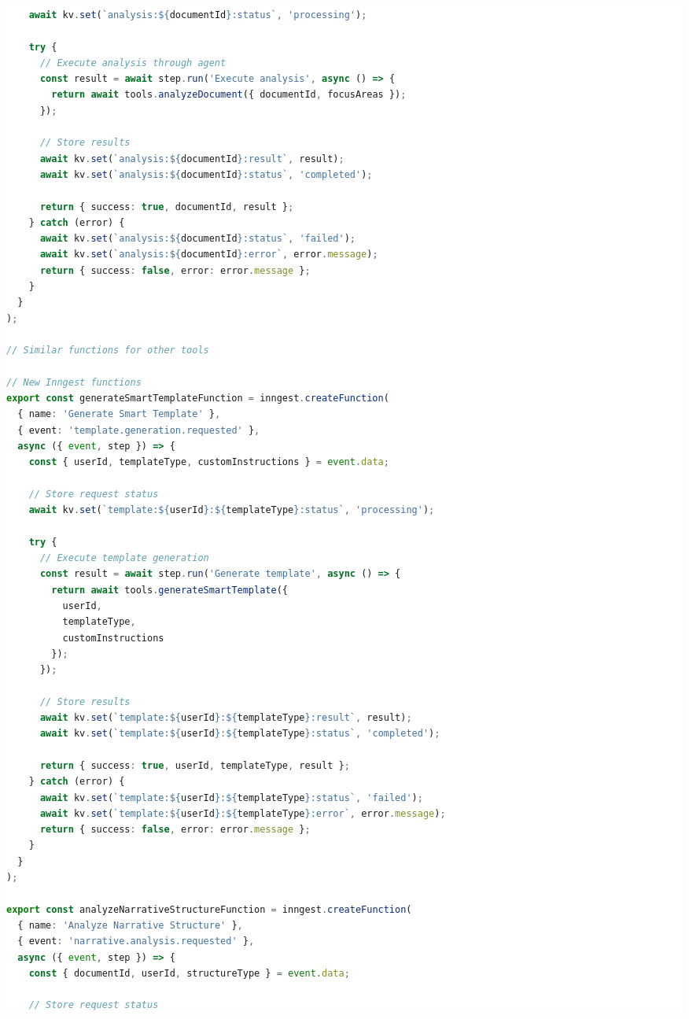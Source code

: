 ```typescript
    await kv.set(`analysis:${documentId}:status`, 'processing');
    
    try {
      // Execute analysis through agent
      const result = await step.run('Execute analysis', async () => {
        return await tools.analyzeDocument({ documentId, focusAreas });
      });
      
      // Store results
      await kv.set(`analysis:${documentId}:result`, result);
      await kv.set(`analysis:${documentId}:status`, 'completed');
      
      return { success: true, documentId, result };
    } catch (error) {
      await kv.set(`analysis:${documentId}:status`, 'failed');
      await kv.set(`analysis:${documentId}:error`, error.message);
      return { success: false, error: error.message };
    }
  }
);

// Similar functions for other tools

// New Inngest functions
export const generateSmartTemplateFunction = inngest.createFunction(
  { name: 'Generate Smart Template' },
  { event: 'template.generation.requested' },
  async ({ event, step }) => {
    const { userId, templateType, customInstructions } = event.data;
    
    // Store request status
    await kv.set(`template:${userId}:${templateType}:status`, 'processing');
    
    try {
      // Execute template generation
      const result = await step.run('Generate template', async () => {
        return await tools.generateSmartTemplate({ 
          userId, 
          templateType, 
          customInstructions 
        });
      });
      
      // Store results
      await kv.set(`template:${userId}:${templateType}:result`, result);
      await kv.set(`template:${userId}:${templateType}:status`, 'completed');
      
      return { success: true, userId, templateType, result };
    } catch (error) {
      await kv.set(`template:${userId}:${templateType}:status`, 'failed');
      await kv.set(`template:${userId}:${templateType}:error`, error.message);
      return { success: false, error: error.message };
    }
  }
);

export const analyzeNarrativeStructureFunction = inngest.createFunction(
  { name: 'Analyze Narrative Structure' },
  { event: 'narrative.analysis.requested' },
  async ({ event, step }) => {
    const { documentId, userId, structureType } = event.data;
    
    // Store request status
```